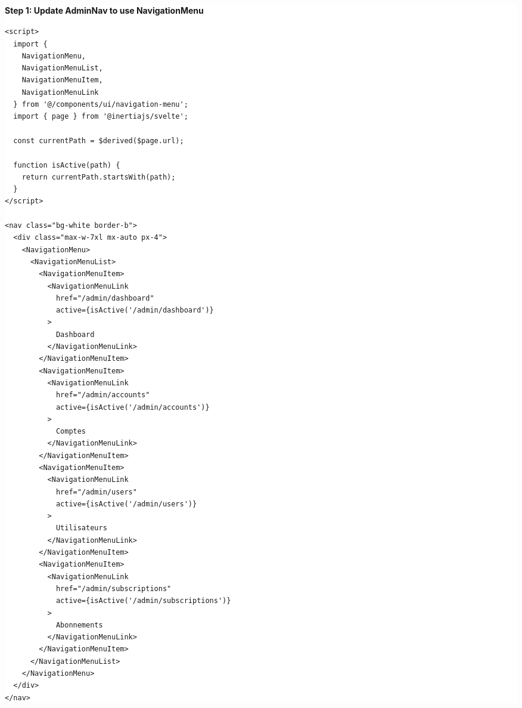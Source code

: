 **Step 1: Update AdminNav to use NavigationMenu**

```svelte
<script>
  import {
    NavigationMenu,
    NavigationMenuList,
    NavigationMenuItem,
    NavigationMenuLink
  } from '@/components/ui/navigation-menu';
  import { page } from '@inertiajs/svelte';

  const currentPath = $derived($page.url);

  function isActive(path) {
    return currentPath.startsWith(path);
  }
</script>

<nav class="bg-white border-b">
  <div class="max-w-7xl mx-auto px-4">
    <NavigationMenu>
      <NavigationMenuList>
        <NavigationMenuItem>
          <NavigationMenuLink
            href="/admin/dashboard"
            active={isActive('/admin/dashboard')}
          >
            Dashboard
          </NavigationMenuLink>
        </NavigationMenuItem>
        <NavigationMenuItem>
          <NavigationMenuLink
            href="/admin/accounts"
            active={isActive('/admin/accounts')}
          >
            Comptes
          </NavigationMenuLink>
        </NavigationMenuItem>
        <NavigationMenuItem>
          <NavigationMenuLink
            href="/admin/users"
            active={isActive('/admin/users')}
          >
            Utilisateurs
          </NavigationMenuLink>
        </NavigationMenuItem>
        <NavigationMenuItem>
          <NavigationMenuLink
            href="/admin/subscriptions"
            active={isActive('/admin/subscriptions')}
          >
            Abonnements
          </NavigationMenuLink>
        </NavigationMenuItem>
      </NavigationMenuList>
    </NavigationMenu>
  </div>
</nav>
```
